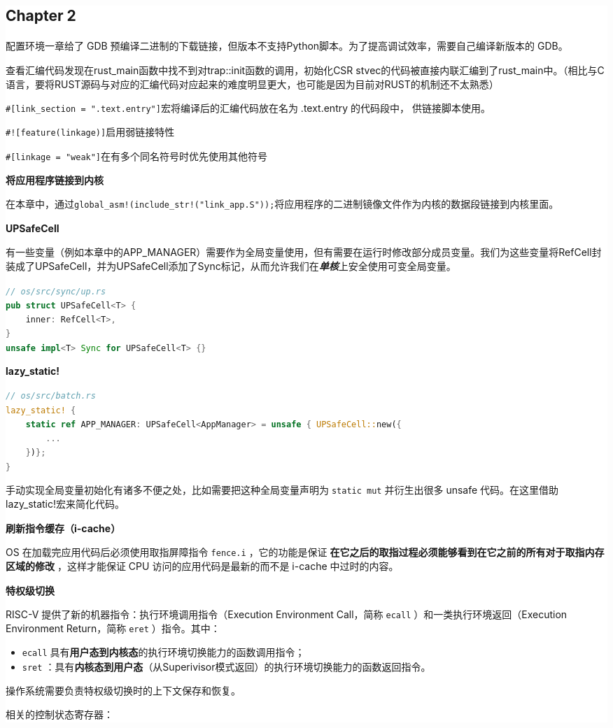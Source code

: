 

## Chapter 2

配置环境一章给了 GDB 预编译二进制的下载链接，但版本不支持Python脚本。为了提高调试效率，需要自己编译新版本的 GDB。

查看汇编代码发现在rust_main函数中找不到对trap::init函数的调用，初始化CSR stvec的代码被直接内联汇编到了rust_main中。（相比与C语言，要将RUST源码与对应的汇编代码对应起来的难度明显更大，也可能是因为目前对RUST的机制还不太熟悉）

`#[link_section = ".text.entry"]`宏将编译后的汇编代码放在名为 .text.entry 的代码段中， 供链接脚本使用。

`#![feature(linkage)]`启用弱链接特性

`#[linkage = "weak"]`在有多个同名符号时优先使用其他符号

**将应用程序链接到内核**

在本章中，通过`global_asm!(include_str!("link_app.S"));`将应用程序的二进制镜像文件作为内核的数据段链接到内核里面。

**UPSafeCell**

有一些变量（例如本章中的APP_MANAGER）需要作为全局变量使用，但有需要在运行时修改部分成员变量。我们为这些变量将RefCell封装成了UPSafeCell，并为UPSafeCell添加了Sync标记，从而允许我们在***单核***上安全使用可变全局变量。

```Rust
// os/src/sync/up.rs
pub struct UPSafeCell<T> {
    inner: RefCell<T>,
}
unsafe impl<T> Sync for UPSafeCell<T> {}
```

**lazy_static!**

```Rust
// os/src/batch.rs
lazy_static! {
    static ref APP_MANAGER: UPSafeCell<AppManager> = unsafe { UPSafeCell::new({
        ...
    })};
}
```

手动实现全局变量初始化有诸多不便之处，比如需要把这种全局变量声明为 `static mut` 并衍生出很多 unsafe 代码。在这里借助lazy_static!宏来简化代码。

**刷新指令缓存（i-cache）**

 OS 在加载完应用代码后必须使用取指屏障指令 `fence.i` ，它的功能是保证 **在它之后的取指过程必须能够看到在它之前的所有对于取指内存区域的修改** ，这样才能保证 CPU 访问的应用代码是最新的而不是 i-cache 中过时的内容。

**特权级切换**

RISC-V 提供了新的机器指令：执行环境调用指令（Execution Environment Call，简称 `ecall` ）和一类执行环境返回（Execution Environment Return，简称 `eret` ）指令。其中：

- `ecall` 具有**用户态到内核态**的执行环境切换能力的函数调用指令；
- `sret` ：具有**内核态到用户态**（从Superivisor模式返回）的执行环境切换能力的函数返回指令。

操作系统需要负责特权级切换时的上下文保存和恢复。

相关的控制状态寄存器：
